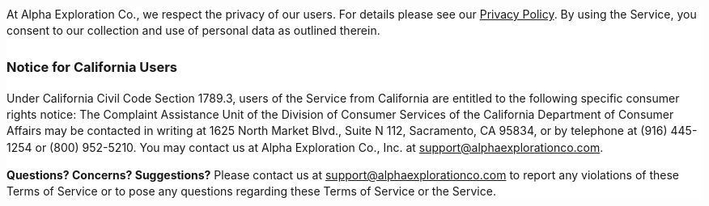 At Alpha Exploration Co., we respect the privacy of our users. For details please see our [Privacy Policy](https://privacy.joinSquadHouse.com/). By using the Service, you consent to our collection and use of personal data as outlined therein.

### **Notice for California Users**

Under California Civil Code Section 1789.3, users of the Service from California are entitled to the following specific consumer rights notice: The Complaint Assistance Unit of the Division of Consumer Services of the California Department of Consumer Affairs may be contacted in writing at 1625 North Market Blvd., Suite N 112, Sacramento, CA 95834, or by telephone at (916) 445-1254 or (800) 952-5210. You may contact us at Alpha Exploration Co., Inc. at support@alphaexplorationco.com.

**Questions? Concerns? Suggestions?** Please contact us at support@alphaexplorationco.com to report any violations of these Terms of Service or to pose any questions regarding these Terms of Service or the Service.